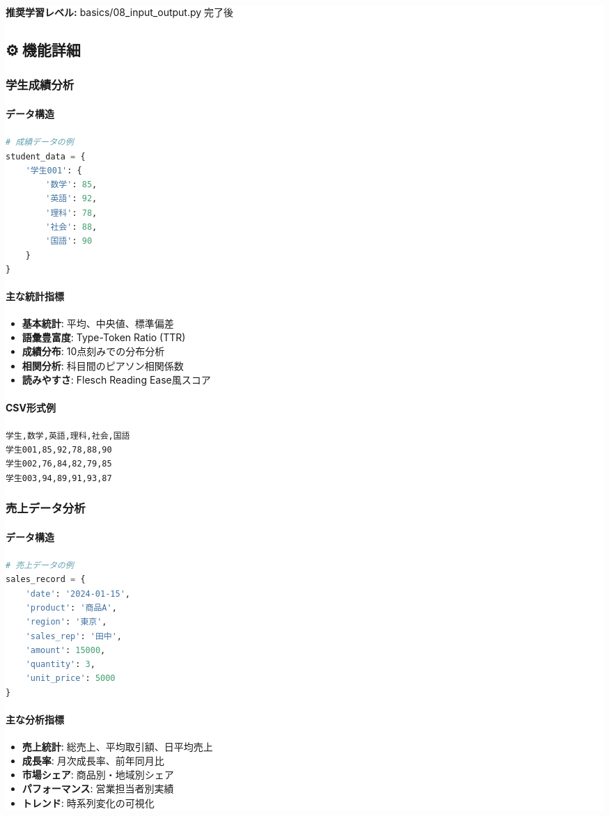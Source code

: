 **推奨学習レベル:** basics/08_input_output.py 完了後

## ⚙️ 機能詳細

### 学生成績分析

#### データ構造
```python
# 成績データの例
student_data = {
    '学生001': {
        '数学': 85,
        '英語': 92,
        '理科': 78,
        '社会': 88,
        '国語': 90
    }
}
```

#### 主な統計指標
- **基本統計**: 平均、中央値、標準偏差
- **語彙豊富度**: Type-Token Ratio (TTR)
- **成績分布**: 10点刻みでの分布分析
- **相関分析**: 科目間のピアソン相関係数
- **読みやすさ**: Flesch Reading Ease風スコア

#### CSV形式例
```csv
学生,数学,英語,理科,社会,国語
学生001,85,92,78,88,90
学生002,76,84,82,79,85
学生003,94,89,91,93,87
```

### 売上データ分析

#### データ構造
```python
# 売上データの例
sales_record = {
    'date': '2024-01-15',
    'product': '商品A',
    'region': '東京',
    'sales_rep': '田中',
    'amount': 15000,
    'quantity': 3,
    'unit_price': 5000
}
```

#### 主な分析指標
- **売上統計**: 総売上、平均取引額、日平均売上
- **成長率**: 月次成長率、前年同月比
- **市場シェア**: 商品別・地域別シェア
- **パフォーマンス**: 営業担当者別実績
- **トレンド**: 時系列変化の可視化
